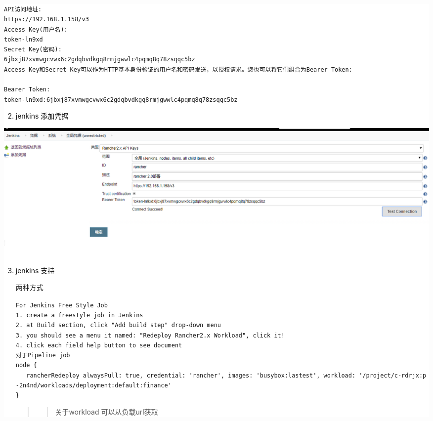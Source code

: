 
   ```
   API访问地址:
   https://192.168.1.158/v3 
   Access Key(用户名):
   token-ln9xd 
   Secret Key(密码):
   6jbxj87xvmwgcvwx6c2gdqbvdkgq8rmjgwwlc4pqmq8q78zsqqc5bz 
   Access Key和Secret Key可以作为HTTP基本身份验证的用户名和密码发送，以授权请求。您也可以将它们组合为Bearer Token:
   
   Bearer Token:
   token-ln9xd:6jbxj87xvmwgcvwx6c2gdqbvdkgq8rmjgwwlc4pqmq8q78zsqqc5bz 
   
   ```

   

2.  jenkins 添加凭据

![1592641495331](.\img\1592641495331.png)

3. jenkins 支持

   两种方式

   ```
   For Jenkins Free Style Job
   1. create a freestyle job in Jenkins
   2. at Build section, click "Add build step" drop-down menu
   3. you should see a menu it named: "Redeploy Rancher2.x Workload", click it!
   4. click each field help button to see document
   对于Pipeline job
   node {
      rancherRedeploy alwaysPull: true, credential: 'rancher', images: 'busybox:lastest', workload: '/project/c-rdrjx:p-2n4nd/workloads/deployment:default:finance'
   }
   ```

   > > 关于workload 可以从负载url获取

```

```





